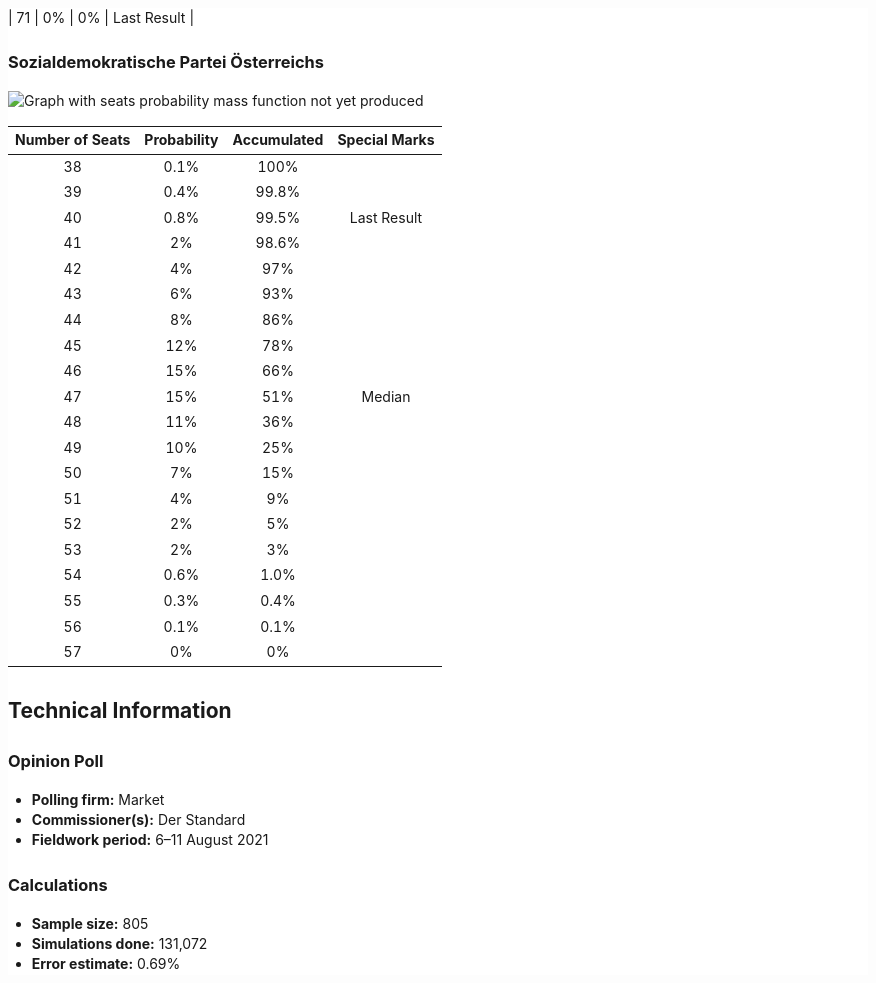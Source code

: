 | 71 | 0% | 0% | Last Result |

### Sozialdemokratische Partei Österreichs

![Graph with seats probability mass function not yet produced](2021-08-11-Market-coalitions-seats-pmf-spö.png "Seats Probability Mass Function")

| Number of Seats | Probability | Accumulated | Special Marks |
|:---------------:|:-----------:|:-----------:|:-------------:|
| 38 | 0.1% | 100% |  |
| 39 | 0.4% | 99.8% |  |
| 40 | 0.8% | 99.5% | Last Result |
| 41 | 2% | 98.6% |  |
| 42 | 4% | 97% |  |
| 43 | 6% | 93% |  |
| 44 | 8% | 86% |  |
| 45 | 12% | 78% |  |
| 46 | 15% | 66% |  |
| 47 | 15% | 51% | Median |
| 48 | 11% | 36% |  |
| 49 | 10% | 25% |  |
| 50 | 7% | 15% |  |
| 51 | 4% | 9% |  |
| 52 | 2% | 5% |  |
| 53 | 2% | 3% |  |
| 54 | 0.6% | 1.0% |  |
| 55 | 0.3% | 0.4% |  |
| 56 | 0.1% | 0.1% |  |
| 57 | 0% | 0% |  |


## Technical Information

### Opinion Poll

+ **Polling firm:** Market
+ **Commissioner(s):** Der Standard
+ **Fieldwork period:** 6–11 August 2021

### Calculations

+ **Sample size:** 805
+ **Simulations done:** 131,072
+ **Error estimate:** 0.69%

